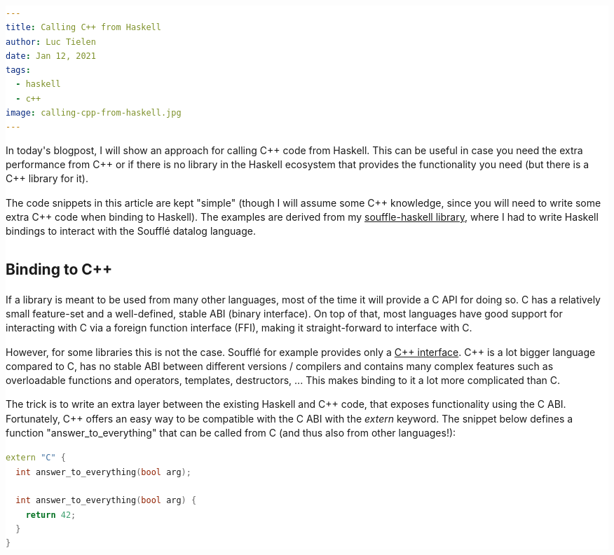 ```yaml
---
title: Calling C++ from Haskell
author: Luc Tielen
date: Jan 12, 2021
tags:
  - haskell
  - c++
image: calling-cpp-from-haskell.jpg
---
```


In today's blogpost, I will show an approach for calling C++ code from Haskell.
This can be useful in case you need the extra performance from C++ or if there
is no library in the Haskell ecosystem that provides the functionality you need
(but there is a C++ library for it).

The code snippets in this article are kept "simple" (though I will assume some
C++ knowledge, since you will need to write some extra C++ code when binding to
Haskell). The examples are derived from my [souffle-haskell
library](https://github.com/luc-tielen/souffle-haskell.git), where I had to
write Haskell bindings to interact with the Soufflé datalog language.


## Binding to C++

If a library is meant to be used from many other languages, most of the time
it will provide a C API for doing so. C has a relatively small feature-set and a
well-defined, stable ABI (binary interface). On top of that, most languages
have good support for interacting with C via a foreign function interface (FFI),
making it straight-forward to interface with C.

However, for some libraries this is not the case. Soufflé for example provides
only a [C++ interface](https://souffle-lang.github.io/interface). C++ is a lot
bigger language compared to C, has no stable ABI between different versions /
compilers and contains many complex features such as overloadable functions and
operators, templates, destructors, ... This makes binding to it a lot more
complicated than C.

The trick is to write an extra layer between the existing Haskell and C++
code, that exposes functionality using the C ABI. Fortunately, C++ offers an
easy way to be compatible with the C ABI with the _extern_ keyword. The snippet
below defines a function "answer_to_everything" that can be called from C (and
thus also from other languages!):

```cpp
extern "C" {
  int answer_to_everything(bool arg);

  int answer_to_everything(bool arg) {
    return 42;
  }
}
```

